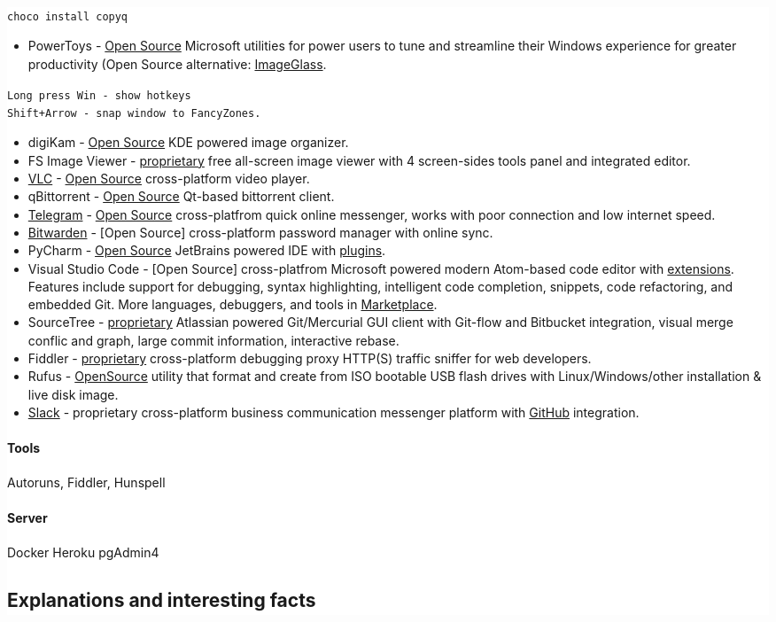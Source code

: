 ```
choco install copyq
```

- PowerToys - [Open Source](https://github.com/microsoft/PowerToys) Microsoft utilities for power users to tune and streamline their Windows experience for greater productivity (Open Source alternative: [ImageGlass](https://github.com/d2phap/ImageGlass).

```
Long press Win - show hotkeys
Shift+Arrow - snap window to FancyZones.
```

- digiKam - [Open Source](https://github.com/KDE/digikam) KDE powered image organizer.
- FS Image Viewer - [proprietary](https://www.faststone.org/FSIVDownload.htm) free all-screen image viewer with 4 screen-sides tools panel and integrated editor.
- [VLC](https://www.microsoft.com/en-us/p/vlc/9nblggh4vvnh) - [Open Source](https://github.com/videolan/vlc) cross-platform video player.
- qBittorrent - [Open Source](https://github.com/qbittorrent/qBittorrent) Qt-based bittorrent client.
- [Telegram](https://www.microsoft.com/en-us/p/telegram-desktop/9nztwsqntd0s) - [Open Source](https://github.com/telegramdesktop/tdesktop) cross-platfrom quick online messenger, works with poor connection and low internet speed.
- [Bitwarden](https://www.microsoft.com/en-us/p/bitwarden/9pjsdv0vpk04) \- \[Open Source\] cross\-platform password manager with online sync\.
- PyCharm - [Open Source](https://github.com/JetBrains/intellij-community/tree/master/python) JetBrains powered IDE with [plugins](https://plugins.jetbrains.com/pycharm_ce).
- Visual Studio Code - [Open Source] cross-platfrom Microsoft powered modern Atom-based code editor with [extensions](https://code.visualstudio.com/docs/editor/extension-gallery). Features include support for debugging, syntax highlighting, intelligent code completion, snippets, code refactoring, and embedded Git. More languages, debuggers, and tools in [Marketplace](https://marketplace.visualstudio.com/VSCode).
- SourceTree - [proprietary](https://www.sourcetreeapp.com/) Atlassian powered Git/Mercurial GUI client with Git-flow and Bitbucket integration, visual merge conflic and graph, large commit information, interactive rebase.
- Fiddler - [proprietary](https://www.telerik.com/download/fiddler-everywhere) cross-platform debugging proxy HTTP(S) traffic sniffer for web developers.
- Rufus - [OpenSource](https://github.com/pbatard/rufus) utility that format and create from ISO bootable USB flash drives with Linux/Windows/other installation & live disk image.
- [Slack](https://www.microsoft.com/en-us/p/slack/9wzdncrdk3wp) \- proprietary cross\-platform business communication messenger platform with [GitHub](https://slack.github.com) integration.

#### Tools

Autoruns, Fiddler, Hunspell

#### Server

Docker
Heroku
pgAdmin4

## Explanations and interesting facts
